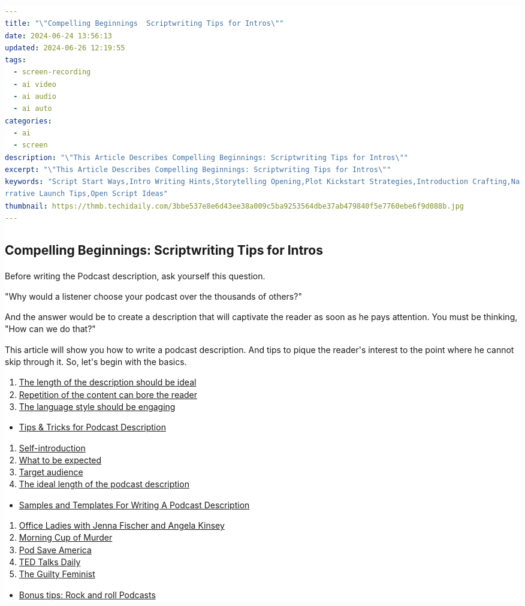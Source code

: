 ```yaml
---
title: "\"Compelling Beginnings  Scriptwriting Tips for Intros\""
date: 2024-06-24 13:56:13
updated: 2024-06-26 12:19:55
tags: 
  - screen-recording
  - ai video
  - ai audio
  - ai auto
categories: 
  - ai
  - screen
description: "\"This Article Describes Compelling Beginnings: Scriptwriting Tips for Intros\""
excerpt: "\"This Article Describes Compelling Beginnings: Scriptwriting Tips for Intros\""
keywords: "Script Start Ways,Intro Writing Hints,Storytelling Opening,Plot Kickstart Strategies,Introduction Crafting,Narrative Launch Tips,Open Script Ideas"
thumbnail: https://thmb.techidaily.com/3bbe537e8e6d43ee38a009c5ba9253564dbe37ab479840f5e7760ebe6f9d088b.jpg
---
```


## Compelling Beginnings: Scriptwriting Tips for Intros

Before writing the Podcast description, ask yourself this question.

"Why would a listener choose your podcast over the thousands of others?"

And the answer would be to create a description that will captivate the reader as soon as he pays attention. You must be thinking, "How can we do that?"

This article will show you how to write a podcast description. And tips to pique the reader's interest to the point where he cannot skip through it. So, let's begin with the basics.

1. [The length of the description should be ideal](#part3-1)
2. [Repetition of the content can bore the reader](#part3-2)
3. [The language style should be engaging](#part3-3)

* [Tips & Tricks for Podcast Description](#part4)  

1. [Self-introduction](#part4-1)  
2. [What to be expected](#part4-2)  
3. [Target audience](#part4-3)  
4. [The ideal length of the podcast description](#part4-4)

* [Samples and Templates For Writing A Podcast Description](#part5)  

1. [Office Ladies with Jenna Fischer and Angela Kinsey](#part5-1)  
2. [Morning Cup of Murder](#part5-2)  
3. [Pod Save America](#part5-3)  
4. [TED Talks Daily](#part5-4)  
5. [The Guilty Feminist](#part5-5)

* [Bonus tips: Rock and roll Podcasts](#part6)  
